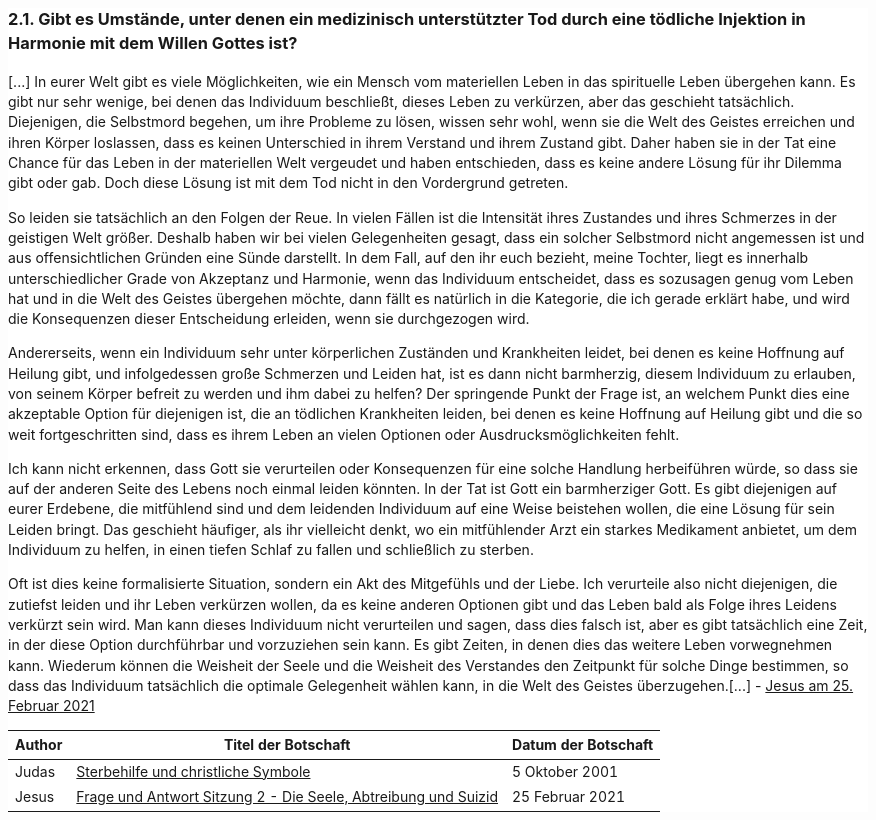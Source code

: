 ### 2.1. Gibt es Umstände, unter denen ein medizinisch unterstützter Tod durch eine tödliche Injektion in Harmonie mit dem Willen Gottes ist?

[...] In eurer Welt gibt es viele Möglichkeiten, wie ein Mensch vom materiellen Leben in das spirituelle Leben übergehen kann. Es gibt nur sehr wenige, bei denen das Individuum beschließt, dieses Leben zu verkürzen, aber das geschieht tatsächlich. Diejenigen, die Selbstmord begehen, um ihre Probleme zu lösen, wissen sehr wohl, wenn sie die Welt des Geistes erreichen und ihren Körper loslassen, dass es keinen Unterschied in ihrem Verstand und ihrem Zustand gibt. Daher haben sie in der Tat eine Chance für das Leben in der materiellen Welt vergeudet und haben entschieden, dass es keine andere Lösung für ihr Dilemma gibt oder gab. Doch diese Lösung ist mit dem Tod nicht in den Vordergrund getreten.

So leiden sie tatsächlich an den Folgen der Reue. In vielen Fällen ist die Intensität ihres Zustandes und ihres Schmerzes in der geistigen Welt größer. Deshalb haben wir bei vielen Gelegenheiten gesagt, dass ein solcher Selbstmord nicht angemessen ist und aus offensichtlichen Gründen eine Sünde darstellt. In dem Fall, auf den ihr euch bezieht, meine Tochter, liegt es innerhalb unterschiedlicher Grade von Akzeptanz und Harmonie, wenn das Individuum entscheidet, dass es sozusagen genug vom Leben hat und in die Welt des Geistes übergehen möchte, dann fällt es natürlich in die Kategorie, die ich gerade erklärt habe, und wird die Konsequenzen dieser Entscheidung erleiden, wenn sie durchgezogen wird.

Andererseits, wenn ein Individuum sehr unter körperlichen Zuständen und Krankheiten leidet, bei denen es keine Hoffnung auf Heilung gibt, und infolgedessen große Schmerzen und Leiden hat, ist es dann nicht barmherzig, diesem Individuum zu erlauben, von seinem Körper befreit zu werden und ihm dabei zu helfen? Der springende Punkt der Frage ist, an welchem Punkt dies eine akzeptable Option für diejenigen ist, die an tödlichen Krankheiten leiden, bei denen es keine Hoffnung auf Heilung gibt und die so weit fortgeschritten sind, dass es ihrem Leben an vielen Optionen oder Ausdrucksmöglichkeiten fehlt.

Ich kann nicht erkennen, dass Gott sie verurteilen oder Konsequenzen für eine solche Handlung herbeiführen würde, so dass sie auf der anderen Seite des Lebens noch einmal leiden könnten. In der Tat ist Gott ein barmherziger Gott. Es gibt diejenigen auf eurer Erdebene, die mitfühlend sind und dem leidenden Individuum auf eine Weise beistehen wollen, die eine Lösung für sein Leiden bringt. Das geschieht häufiger, als ihr vielleicht denkt, wo ein mitfühlender Arzt ein starkes Medikament anbietet, um dem Individuum zu helfen, in einen tiefen Schlaf zu fallen und schließlich zu sterben.

Oft ist dies keine formalisierte Situation, sondern ein Akt des Mitgefühls und der Liebe. Ich verurteile also nicht diejenigen, die zutiefst leiden und ihr Leben verkürzen wollen, da es keine anderen Optionen gibt und das Leben bald als Folge ihres Leidens verkürzt sein wird. Man kann dieses Individuum nicht verurteilen und sagen, dass dies falsch ist, aber es gibt tatsächlich eine Zeit, in der diese Option durchführbar und vorzuziehen sein kann. Es gibt Zeiten, in denen dies das weitere Leben vorwegnehmen kann. Wiederum können die Weisheit der Seele und die Weisheit des Verstandes den Zeitpunkt für solche Dinge bestimmen, so dass das Individuum tatsächlich die optimale Gelegenheit wählen kann, in die Welt des Geistes überzugehen.[...] - [Jesus am 25. Februar 2021](/aktuelle-botschaften/aktuelle-botschaften-in-reihenfolge-des-datums/aktuelle-botschaften-2021/frage-und-antwort-sitzung-2-die-seele-abtreibung-und-suizid-af-jesus-25-februar-2021/)

**Author** | **Titel der Botschaft** | **Datum der Botschaft**  
---|---|---
Judas | [Sterbehilfe und christliche Symbole](/aktuelle-botschaften/aktuelle-botschaften-in-reihenfolge-des-datums/aktuelle-botschaften-2001/sterbehilfe-und-christliche-symbole-hr-judas-5-oktober-2001/) | 5 Oktober 2001
Jesus | [Frage und Antwort Sitzung 2 - Die Seele, Abtreibung und Suizid](/aktuelle-botschaften/aktuelle-botschaften-in-reihenfolge-des-datums/aktuelle-botschaften-2021/frage-und-antwort-sitzung-2-die-seele-abtreibung-und-suizid-af-jesus-25-februar-2021/) | 25 Februar 2021
